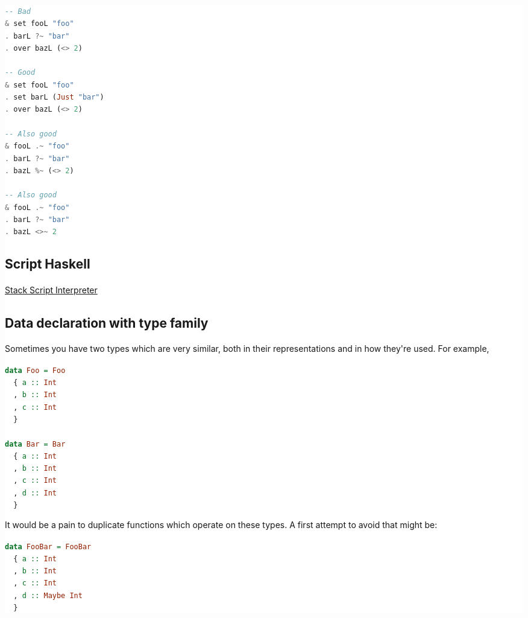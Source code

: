 ```hs
-- Bad
& set fooL "foo"
. barL ?~ "bar"
. over bazL (<> 2)

-- Good
& set fooL "foo"
. set barL (Just "bar")
. over bazL (<> 2)

-- Also good
& fooL .~ "foo"
. barL ?~ "bar"
. bazL %~ (<> 2)

-- Also good
& fooL .~ "foo"
. barL ?~ "bar"
. bazL <>~ 2
```

## Script Haskell

[Stack Script Interpreter](https://github.com/commercialhaskell/stack/wiki/Script-interpreter)

## Data declaration with type family

Sometimes you have two types which are very similar, both in their
representations and in how they're used. For example,

```haskell
data Foo = Foo
  { a :: Int
  , b :: Int
  , c :: Int
  }

data Bar = Bar
  { a :: Int
  , b :: Int
  , c :: Int
  , d :: Int
  }
```

It would be a pain to duplicate functions which operate on these types. A first
attempt to avoid that might be:

```haskell
data FooBar = FooBar
  { a :: Int
  , b :: Int
  , c :: Int
  , d :: Maybe Int
  }
```
